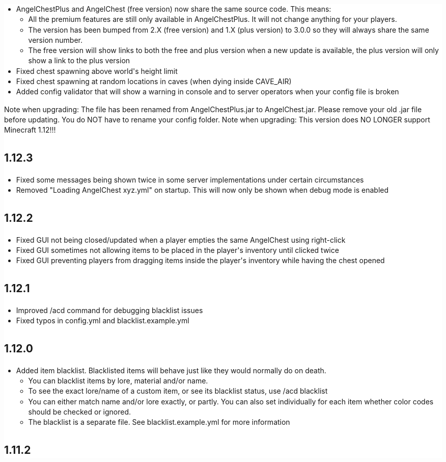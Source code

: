 - AngelChestPlus and AngelChest (free version) now share the same source code. This means:
    - All the premium features are still only available in AngelChestPlus. It will not change anything for your players.
    - The version has been bumped from 2.X (free version) and 1.X (plus version) to 3.0.0 so they will always share the
      same version number.
    - The free version will show links to both the free and plus version when a new update is available, the plus
      version will only show a link to the plus version
- Fixed chest spawning above world's height limit
- Fixed chest spawning at random locations in caves (when dying inside CAVE_AIR)
- Added config validator that will show a warning in console and to server operators when your config file is broken

Note when upgrading: The file has been renamed from AngelChestPlus.jar to AngelChest.jar. Please remove your old .jar
file before updating. You do NOT have to rename your config folder. Note when upgrading: This version does NO LONGER
support Minecraft 1.12!!!

## 1.12.3

- Fixed some messages being shown twice in some server implementations under certain circumstances
- Removed "Loading AngelChest xyz.yml" on startup. This will now only be shown when debug mode is enabled

## 1.12.2

- Fixed GUI not being closed/updated when a player empties the same AngelChest using right-click
- Fixed GUI sometimes not allowing items to be placed in the player's inventory until clicked twice
- Fixed GUI preventing players from dragging items inside the player's inventory while having the chest opened

## 1.12.1

- Improved /acd command for debugging blacklist issues
- Fixed typos in config.yml and blacklist.example.yml

## 1.12.0

- Added item blacklist. Blacklisted items will behave just like they would normally do on death.
    - You can blacklist items by lore, material and/or name.
    - To see the exact lore/name of a custom item, or see its blacklist status, use /acd blacklist
    - You can either match name and/or lore exactly, or partly. You can also set individually for each item whether
      color codes should be checked or ignored.
    - The blacklist is a separate file. See blacklist.example.yml for more information

## 1.11.2
